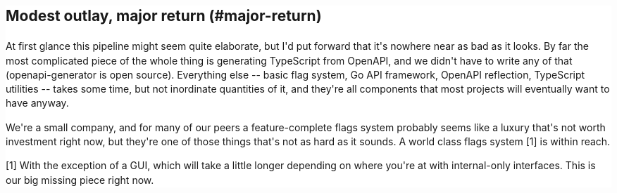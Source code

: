 ## Modest outlay, major return (#major-return)

At first glance this pipeline might seem quite elaborate, but I'd put forward that it's nowhere near as bad as it looks. By far the most complicated piece of the whole thing is generating TypeScript from OpenAPI, and we didn't have to write any of that (openapi-generator is open source). Everything else -- basic flag system, Go API framework, OpenAPI reflection, TypeScript utilities -- takes some time, but not inordinate quantities of it, and they're all components that most projects will eventually want to have anyway.

We're a small company, and for many of our peers a feature-complete flags system probably seems like a luxury that's not worth investment right now, but they're one of those things that's not as hard as it sounds. A world class flags system [1] is within reach.

[1] With the exception of a GUI, which will take a little longer depending on where you're at with internal-only interfaces. This is our big missing piece right now.